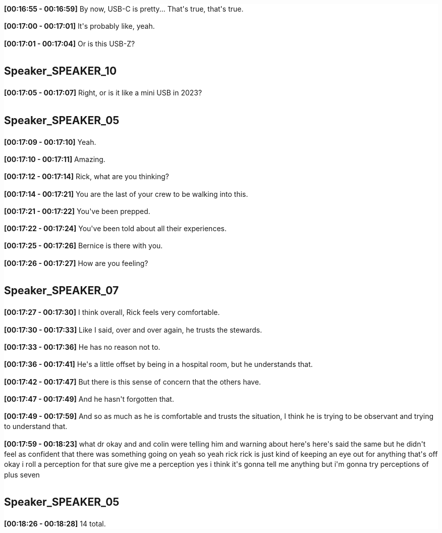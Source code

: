 **[00:16:55 - 00:16:59]** By now, USB-C is pretty... That's true, that's true.

**[00:17:00 - 00:17:01]** It's probably like, yeah.

**[00:17:01 - 00:17:04]** Or is this USB-Z?


## Speaker_SPEAKER_10

**[00:17:05 - 00:17:07]** Right, or is it like a mini USB in 2023?


## Speaker_SPEAKER_05

**[00:17:09 - 00:17:10]** Yeah.

**[00:17:10 - 00:17:11]** Amazing.

**[00:17:12 - 00:17:14]** Rick, what are you thinking?

**[00:17:14 - 00:17:21]** You are the last of your crew to be walking into this.

**[00:17:21 - 00:17:22]** You've been prepped.

**[00:17:22 - 00:17:24]** You've been told about all their experiences.

**[00:17:25 - 00:17:26]** Bernice is there with you.

**[00:17:26 - 00:17:27]** How are you feeling?


## Speaker_SPEAKER_07

**[00:17:27 - 00:17:30]** I think overall, Rick feels very comfortable.

**[00:17:30 - 00:17:33]** Like I said, over and over again, he trusts the stewards.

**[00:17:33 - 00:17:36]** He has no reason not to.

**[00:17:36 - 00:17:41]** He's a little offset by being in a hospital room, but he understands that.

**[00:17:42 - 00:17:47]** But there is this sense of concern that the others have.

**[00:17:47 - 00:17:49]** And he hasn't forgotten that.

**[00:17:49 - 00:17:59]** And so as much as he is comfortable and trusts the situation, I think he is trying to be observant and trying to understand that.

**[00:17:59 - 00:18:23]** what dr okay and and colin were telling him and warning about here's here's said the same but he didn't feel as confident that there was something going on yeah so yeah rick rick is just kind of keeping an eye out for anything that's off okay i roll a perception for that sure give me a perception yes i think it's gonna tell me anything but i'm gonna try perceptions of plus seven


## Speaker_SPEAKER_05

**[00:18:26 - 00:18:28]** 14 total.
